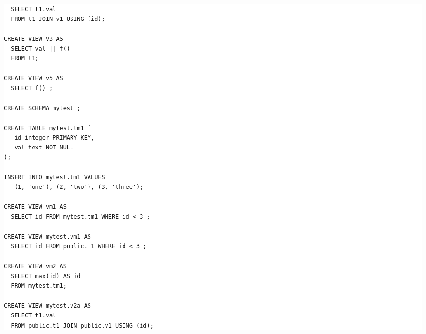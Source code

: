 ```
  SELECT t1.val
  FROM t1 JOIN v1 USING (id);
 
CREATE VIEW v3 AS
  SELECT val || f()
  FROM t1;

CREATE VIEW v5 AS
  SELECT f() ;

CREATE SCHEMA mytest ;

CREATE TABLE mytest.tm1 (
   id integer PRIMARY KEY,
   val text NOT NULL
);

INSERT INTO mytest.tm1 VALUES
   (1, 'one'), (2, 'two'), (3, 'three');

CREATE VIEW vm1 AS
  SELECT id FROM mytest.tm1 WHERE id < 3 ;

CREATE VIEW mytest.vm1 AS
  SELECT id FROM public.t1 WHERE id < 3 ;

CREATE VIEW vm2 AS
  SELECT max(id) AS id
  FROM mytest.tm1;

CREATE VIEW mytest.v2a AS
  SELECT t1.val
  FROM public.t1 JOIN public.v1 USING (id);

```

